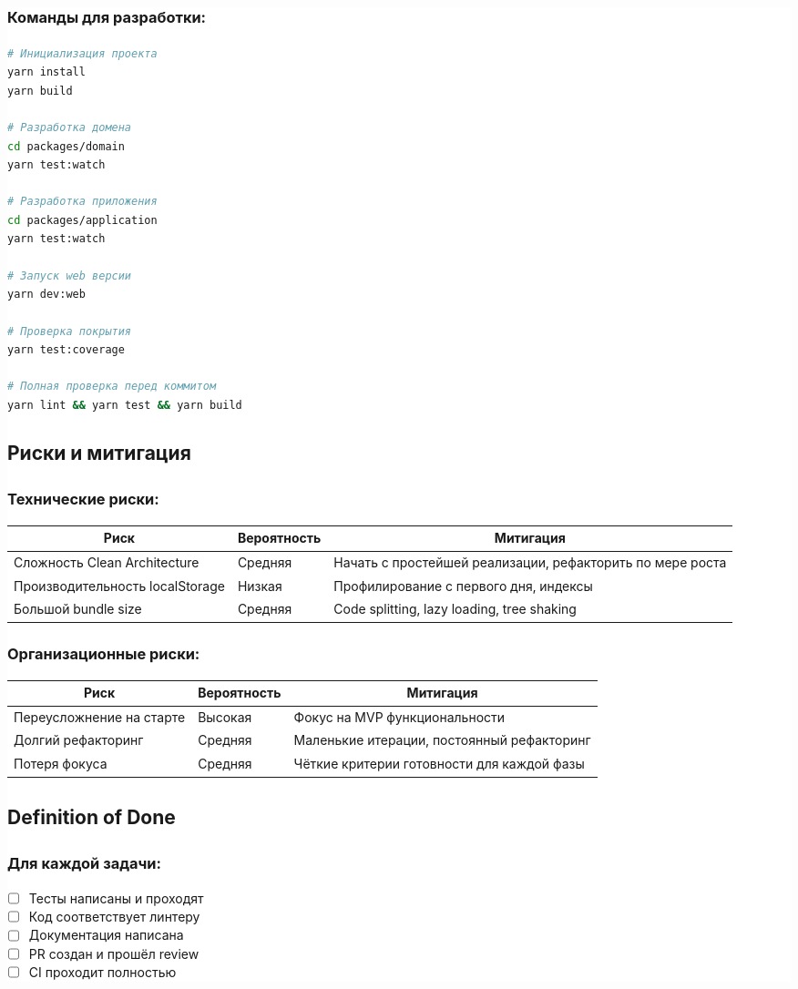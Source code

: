 ### Команды для разработки:

```bash
# Инициализация проекта
yarn install
yarn build

# Разработка домена
cd packages/domain
yarn test:watch

# Разработка приложения
cd packages/application
yarn test:watch

# Запуск web версии
yarn dev:web

# Проверка покрытия
yarn test:coverage

# Полная проверка перед коммитом
yarn lint && yarn test && yarn build
```

## Риски и митигация

### Технические риски:

| Риск | Вероятность | Митигация |
|------|-------------|-----------|
| Сложность Clean Architecture | Средняя | Начать с простейшей реализации, рефакторить по мере роста |
| Производительность localStorage | Низкая | Профилирование с первого дня, индексы |
| Большой bundle size | Средняя | Code splitting, lazy loading, tree shaking |

### Организационные риски:

| Риск | Вероятность | Митигация |
|------|-------------|-----------|
| Переусложнение на старте | Высокая | Фокус на MVP функциональности |
| Долгий рефакторинг | Средняя | Маленькие итерации, постоянный рефакторинг |
| Потеря фокуса | Средняя | Чёткие критерии готовности для каждой фазы |

## Definition of Done

### Для каждой задачи:
- [ ] Тесты написаны и проходят
- [ ] Код соответствует линтеру
- [ ] Документация написана
- [ ] PR создан и прошёл review
- [ ] CI проходит полностью

